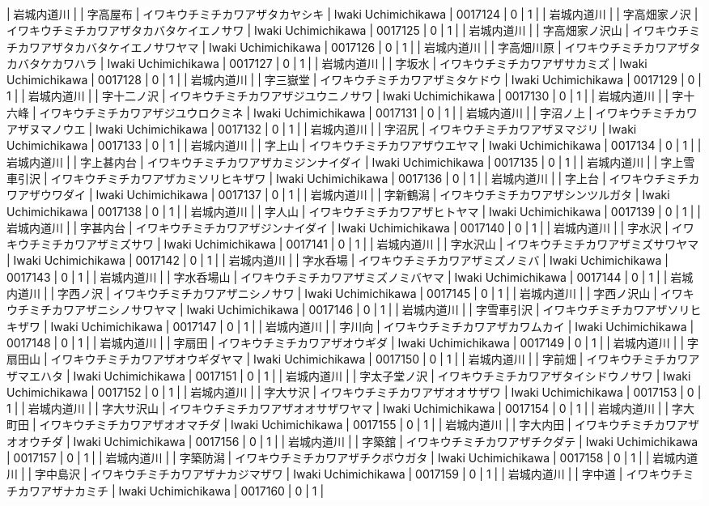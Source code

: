 | 岩城内道川 |  | 字高屋布 | イワキウチミチカワアザタカヤシキ | Iwaki Uchimichikawa | 0017124 | 0 | 1 |
| 岩城内道川 |  | 字高畑家ノ沢 | イワキウチミチカワアザタカバタケイエノサワ | Iwaki Uchimichikawa | 0017125 | 0 | 1 |
| 岩城内道川 |  | 字高畑家ノ沢山 | イワキウチミチカワアザタカバタケイエノサワヤマ | Iwaki Uchimichikawa | 0017126 | 0 | 1 |
| 岩城内道川 |  | 字高畑川原 | イワキウチミチカワアザタカバタケカワハラ | Iwaki Uchimichikawa | 0017127 | 0 | 1 |
| 岩城内道川 |  | 字坂水 | イワキウチミチカワアザサカミズ | Iwaki Uchimichikawa | 0017128 | 0 | 1 |
| 岩城内道川 |  | 字三嶽堂 | イワキウチミチカワアザミタケドウ | Iwaki Uchimichikawa | 0017129 | 0 | 1 |
| 岩城内道川 |  | 字十二ノ沢 | イワキウチミチカワアザジユウニノサワ | Iwaki Uchimichikawa | 0017130 | 0 | 1 |
| 岩城内道川 |  | 字十六峰 | イワキウチミチカワアザジユウロクミネ | Iwaki Uchimichikawa | 0017131 | 0 | 1 |
| 岩城内道川 |  | 字沼ノ上 | イワキウチミチカワアザヌマノウエ | Iwaki Uchimichikawa | 0017132 | 0 | 1 |
| 岩城内道川 |  | 字沼尻 | イワキウチミチカワアザヌマジリ | Iwaki Uchimichikawa | 0017133 | 0 | 1 |
| 岩城内道川 |  | 字上山 | イワキウチミチカワアザウエヤマ | Iwaki Uchimichikawa | 0017134 | 0 | 1 |
| 岩城内道川 |  | 字上甚内台 | イワキウチミチカワアザカミジンナイダイ | Iwaki Uchimichikawa | 0017135 | 0 | 1 |
| 岩城内道川 |  | 字上雪車引沢 | イワキウチミチカワアザカミソリヒキザワ | Iwaki Uchimichikawa | 0017136 | 0 | 1 |
| 岩城内道川 |  | 字上台 | イワキウチミチカワアザウワダイ | Iwaki Uchimichikawa | 0017137 | 0 | 1 |
| 岩城内道川 |  | 字新鶴潟 | イワキウチミチカワアザシンツルガタ | Iwaki Uchimichikawa | 0017138 | 0 | 1 |
| 岩城内道川 |  | 字人山 | イワキウチミチカワアザヒトヤマ | Iwaki Uchimichikawa | 0017139 | 0 | 1 |
| 岩城内道川 |  | 字甚内台 | イワキウチミチカワアザジンナイダイ | Iwaki Uchimichikawa | 0017140 | 0 | 1 |
| 岩城内道川 |  | 字水沢 | イワキウチミチカワアザミズサワ | Iwaki Uchimichikawa | 0017141 | 0 | 1 |
| 岩城内道川 |  | 字水沢山 | イワキウチミチカワアザミズサワヤマ | Iwaki Uchimichikawa | 0017142 | 0 | 1 |
| 岩城内道川 |  | 字水呑場 | イワキウチミチカワアザミズノミバ | Iwaki Uchimichikawa | 0017143 | 0 | 1 |
| 岩城内道川 |  | 字水呑場山 | イワキウチミチカワアザミズノミバヤマ | Iwaki Uchimichikawa | 0017144 | 0 | 1 |
| 岩城内道川 |  | 字西ノ沢 | イワキウチミチカワアザニシノサワ | Iwaki Uchimichikawa | 0017145 | 0 | 1 |
| 岩城内道川 |  | 字西ノ沢山 | イワキウチミチカワアザニシノサワヤマ | Iwaki Uchimichikawa | 0017146 | 0 | 1 |
| 岩城内道川 |  | 字雪車引沢 | イワキウチミチカワアザソリヒキザワ | Iwaki Uchimichikawa | 0017147 | 0 | 1 |
| 岩城内道川 |  | 字川向 | イワキウチミチカワアザカワムカイ | Iwaki Uchimichikawa | 0017148 | 0 | 1 |
| 岩城内道川 |  | 字扇田 | イワキウチミチカワアザオウギダ | Iwaki Uchimichikawa | 0017149 | 0 | 1 |
| 岩城内道川 |  | 字扇田山 | イワキウチミチカワアザオウギダヤマ | Iwaki Uchimichikawa | 0017150 | 0 | 1 |
| 岩城内道川 |  | 字前畑 | イワキウチミチカワアザマエハタ | Iwaki Uchimichikawa | 0017151 | 0 | 1 |
| 岩城内道川 |  | 字太子堂ノ沢 | イワキウチミチカワアザタイシドウノサワ | Iwaki Uchimichikawa | 0017152 | 0 | 1 |
| 岩城内道川 |  | 字大サ沢 | イワキウチミチカワアザオオサザワ | Iwaki Uchimichikawa | 0017153 | 0 | 1 |
| 岩城内道川 |  | 字大サ沢山 | イワキウチミチカワアザオオサザワヤマ | Iwaki Uchimichikawa | 0017154 | 0 | 1 |
| 岩城内道川 |  | 字大町田 | イワキウチミチカワアザオオマチダ | Iwaki Uchimichikawa | 0017155 | 0 | 1 |
| 岩城内道川 |  | 字大内田 | イワキウチミチカワアザオオウチダ | Iwaki Uchimichikawa | 0017156 | 0 | 1 |
| 岩城内道川 |  | 字築舘 | イワキウチミチカワアザチクダテ | Iwaki Uchimichikawa | 0017157 | 0 | 1 |
| 岩城内道川 |  | 字築防潟 | イワキウチミチカワアザチクボウガタ | Iwaki Uchimichikawa | 0017158 | 0 | 1 |
| 岩城内道川 |  | 字中島沢 | イワキウチミチカワアザナカジマザワ | Iwaki Uchimichikawa | 0017159 | 0 | 1 |
| 岩城内道川 |  | 字中道 | イワキウチミチカワアザナカミチ | Iwaki Uchimichikawa | 0017160 | 0 | 1 |